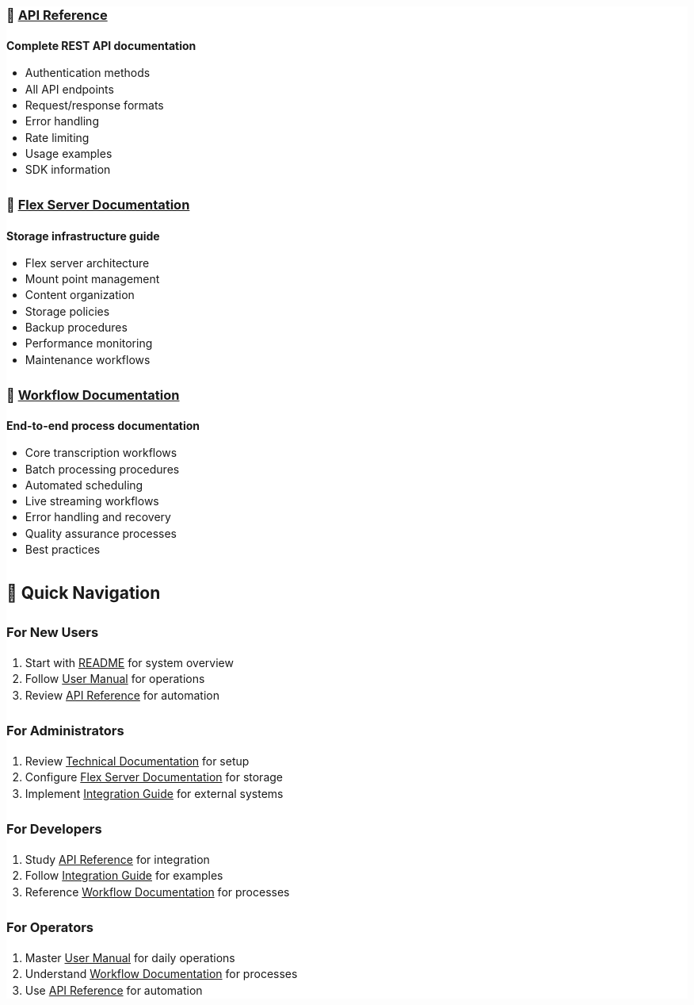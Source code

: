 ### 📡 [API Reference](API_REFERENCE.md)
**Complete REST API documentation**
- Authentication methods
- All API endpoints
- Request/response formats
- Error handling
- Rate limiting
- Usage examples
- SDK information

### 💾 [Flex Server Documentation](FLEX_SERVER_DOCUMENTATION.md)
**Storage infrastructure guide**
- Flex server architecture
- Mount point management
- Content organization
- Storage policies
- Backup procedures
- Performance monitoring
- Maintenance workflows

### 🔄 [Workflow Documentation](WORKFLOW_DOCUMENTATION.md)
**End-to-end process documentation**
- Core transcription workflows
- Batch processing procedures
- Automated scheduling
- Live streaming workflows
- Error handling and recovery
- Quality assurance processes
- Best practices

## 🎯 Quick Navigation

### For New Users
1. Start with [README](../README.md) for system overview
2. Follow [User Manual](USER_MANUAL.md) for operations
3. Review [API Reference](API_REFERENCE.md) for automation

### For Administrators
1. Review [Technical Documentation](TECHNICAL_DOCUMENTATION.md) for setup
2. Configure [Flex Server Documentation](FLEX_SERVER_DOCUMENTATION.md) for storage
3. Implement [Integration Guide](INTEGRATION_GUIDE.md) for external systems

### For Developers
1. Study [API Reference](API_REFERENCE.md) for integration
2. Follow [Integration Guide](INTEGRATION_GUIDE.md) for examples
3. Reference [Workflow Documentation](WORKFLOW_DOCUMENTATION.md) for processes

### For Operators
1. Master [User Manual](USER_MANUAL.md) for daily operations
2. Understand [Workflow Documentation](WORKFLOW_DOCUMENTATION.md) for processes
3. Use [API Reference](API_REFERENCE.md) for automation
